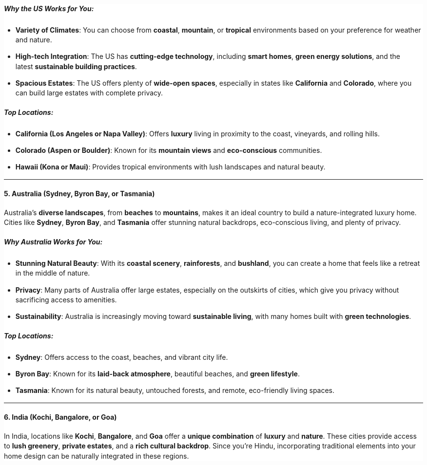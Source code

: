 ##### **Why the US Works for You**:

- **Variety of Climates**: You can choose from **coastal**, **mountain**, or **tropical** environments based on your preference for weather and nature.
    
- **High-tech Integration**: The US has **cutting-edge technology**, including **smart homes**, **green energy solutions**, and the latest **sustainable building practices**.
    
- **Spacious Estates**: The US offers plenty of **wide-open spaces**, especially in states like **California** and **Colorado**, where you can build large estates with complete privacy.
    

##### **Top Locations**:

- **California (Los Angeles or Napa Valley)**: Offers **luxury** living in proximity to the coast, vineyards, and rolling hills.
    
- **Colorado (Aspen or Boulder)**: Known for its **mountain views** and **eco-conscious** communities.
    
- **Hawaii (Kona or Maui)**: Provides tropical environments with lush landscapes and natural beauty.
    

---

#### **5. Australia (Sydney, Byron Bay, or Tasmania)**

Australia’s **diverse landscapes**, from **beaches** to **mountains**, makes it an ideal country to build a nature-integrated luxury home. Cities like **Sydney**, **Byron Bay**, and **Tasmania** offer stunning natural backdrops, eco-conscious living, and plenty of privacy.

##### **Why Australia Works for You**:

- **Stunning Natural Beauty**: With its **coastal scenery**, **rainforests**, and **bushland**, you can create a home that feels like a retreat in the middle of nature.
    
- **Privacy**: Many parts of Australia offer large estates, especially on the outskirts of cities, which give you privacy without sacrificing access to amenities.
    
- **Sustainability**: Australia is increasingly moving toward **sustainable living**, with many homes built with **green technologies**.
    

##### **Top Locations**:

- **Sydney**: Offers access to the coast, beaches, and vibrant city life.
    
- **Byron Bay**: Known for its **laid-back atmosphere**, beautiful beaches, and **green lifestyle**.
    
- **Tasmania**: Known for its natural beauty, untouched forests, and remote, eco-friendly living spaces.
    

---

#### **6. India (Kochi, Bangalore, or Goa)**

In India, locations like **Kochi**, **Bangalore**, and **Goa** offer a **unique combination** of **luxury** and **nature**. These cities provide access to **lush greenery**, **private estates**, and a **rich cultural backdrop**. Since you’re Hindu, incorporating traditional elements into your home design can be naturally integrated in these regions.
